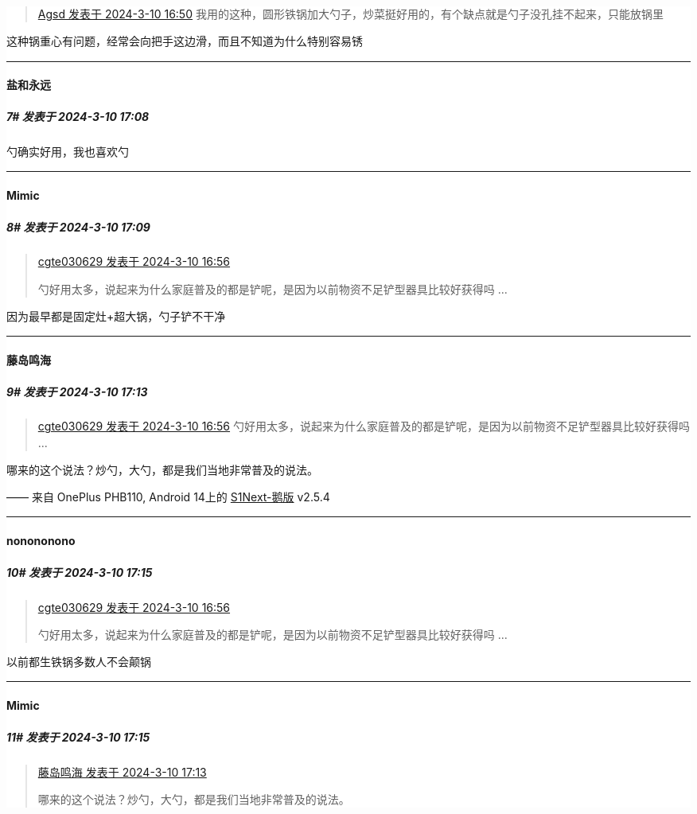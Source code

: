 <blockquote><a href="httphttps://bbs.saraba1st.com/2b/forum.php?mod=redirect&amp;goto=findpost&amp;pid=64208997&amp;ptid=2174930" target="_blank">Agsd 发表于 2024-3-10 16:50</a>
我用的这种，圆形铁锅加大勺子，炒菜挺好用的，有个缺点就是勺子没孔挂不起来，只能放锅里</blockquote>
这种锅重心有问题，经常会向把手这边滑，而且不知道为什么特别容易锈

*****

####  盐和永远  
##### 7#       发表于 2024-3-10 17:08

勺确实好用，我也喜欢勺

*****

####  Mimic  
##### 8#       发表于 2024-3-10 17:09

<blockquote><a href="httphttps://bbs.saraba1st.com/2b/forum.php?mod=redirect&amp;goto=findpost&amp;pid=64209042&amp;ptid=2174930" target="_blank">cgte030629 发表于 2024-3-10 16:56</a>

勺好用太多，说起来为什么家庭普及的都是铲呢，是因为以前物资不足铲型器具比较好获得吗 ...</blockquote>
因为最早都是固定灶+超大锅，勺子铲不干净

*****

####  藤岛鸣海  
##### 9#       发表于 2024-3-10 17:13

<blockquote><a href="httphttps://bbs.saraba1st.com/2b/forum.php?mod=redirect&amp;goto=findpost&amp;pid=64209042&amp;ptid=2174930" target="_blank">cgte030629 发表于 2024-3-10 16:56</a>
勺好用太多，说起来为什么家庭普及的都是铲呢，是因为以前物资不足铲型器具比较好获得吗 ...</blockquote>
哪来的这个说法？炒勺，大勺，都是我们当地非常普及的说法。

—— 来自 OnePlus PHB110, Android 14上的 [S1Next-鹅版](https://github.com/ykrank/S1-Next/releases) v2.5.4

*****

####  nonononono  
##### 10#       发表于 2024-3-10 17:15

<blockquote><a href="httphttps://bbs.saraba1st.com/2b/forum.php?mod=redirect&amp;goto=findpost&amp;pid=64209042&amp;ptid=2174930" target="_blank">cgte030629 发表于 2024-3-10 16:56</a>

勺好用太多，说起来为什么家庭普及的都是铲呢，是因为以前物资不足铲型器具比较好获得吗 ...</blockquote>
以前都生铁锅多数人不会颠锅

*****

####  Mimic  
##### 11#       发表于 2024-3-10 17:15

<blockquote><a href="httphttps://bbs.saraba1st.com/2b/forum.php?mod=redirect&amp;goto=findpost&amp;pid=64209159&amp;ptid=2174930" target="_blank">藤岛鸣海 发表于 2024-3-10 17:13</a>

哪来的这个说法？炒勺，大勺，都是我们当地非常普及的说法。
